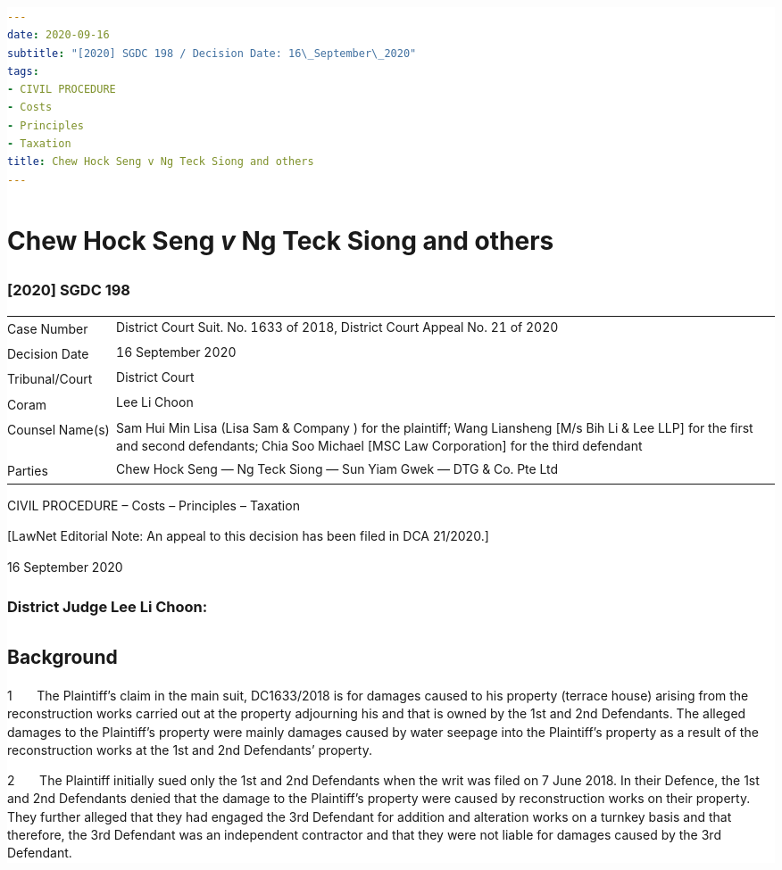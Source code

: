 ```yaml
---
date: 2020-09-16
subtitle: "[2020] SGDC 198 / Decision Date: 16\_September\_2020"
tags:
- CIVIL PROCEDURE
- Costs
- Principles
- Taxation
title: Chew Hock Seng v Ng Teck Siong and others
---
```

# Chew Hock Seng _v_ Ng Teck Siong and others  

### \[2020\] SGDC 198

<table id="info-table"><tbody><tr class="info-row"><td class="txt-label" style="padding: 4px 0px; white-space: nowrap" valign="top">Case Number</td><td class="txt-body">District Court Suit. No. 1633 of 2018, District Court Appeal No. 21 of 2020</td></tr><tr class="info-row"><td class="txt-label" style="padding: 4px 0px; white-space: nowrap" valign="top">Decision Date</td><td class="txt-body">16 September 2020</td></tr><tr class="info-row"><td class="txt-label" style="padding: 4px 0px; white-space: nowrap" valign="top">Tribunal/Court</td><td class="txt-body">District Court</td></tr><tr class="info-row"><td class="txt-label" style="padding: 4px 0px; white-space: nowrap" valign="top">Coram</td><td class="txt-body">Lee Li Choon</td></tr><tr class="info-row"><td class="txt-label" style="padding: 4px 0px; white-space: nowrap" valign="top">Counsel Name(s)</td><td class="txt-body">Sam Hui Min Lisa (Lisa Sam &amp; Company ) for the plaintiff; Wang Liansheng [M/s Bih Li &amp; Lee LLP] for the first and second defendants; Chia Soo Michael [MSC Law Corporation] for the third defendant</td></tr><tr class="info-row"><td class="txt-label" style="padding: 4px 0px; white-space: nowrap" valign="top">Parties</td><td class="txt-body">Chew Hock Seng — Ng Teck Siong — Sun Yiam Gwek — DTG &amp; Co. Pte Ltd</td></tr></tbody></table>

CIVIL PROCEDURE – Costs – Principles – Taxation

\[LawNet Editorial Note: An appeal to this decision has been filed in DCA 21/2020.\]

16 September 2020

### District Judge Lee Li Choon:

## Background

1       The Plaintiff’s claim in the main suit, DC1633/2018 is for damages caused to his property (terrace house) arising from the reconstruction works carried out at the property adjourning his and that is owned by the 1st and 2nd Defendants. The alleged damages to the Plaintiff’s property were mainly damages caused by water seepage into the Plaintiff’s property as a result of the reconstruction works at the 1st and 2nd Defendants’ property.

2       The Plaintiff initially sued only the 1st and 2nd Defendants when the writ was filed on 7 June 2018. In their Defence, the 1st and 2nd Defendants denied that the damage to the Plaintiff’s property were caused by reconstruction works on their property. They further alleged that they had engaged the 3rd Defendant for addition and alteration works on a turnkey basis and that therefore, the 3rd Defendant was an independent contractor and that they were not liable for damages caused by the 3rd Defendant.


[^1]: Order 59 r 5(c) Rules of Court (Cap 332)
[^2]: Notes of Evidence, 24 June 2020 8 / 19 – 9 / 9